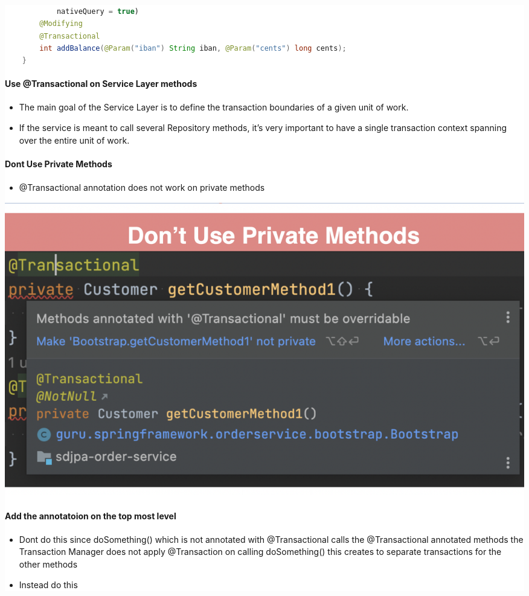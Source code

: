 ```java
            nativeQuery = true)
        @Modifying
        @Transactional
        int addBalance(@Param("iban") String iban, @Param("cents") long cents);
    }
```

#### Use @Transactional on Service Layer methods

- The main goal of the Service Layer is to define the transaction boundaries of a given unit of work.

- If the service is meant to call several Repository methods, it’s very important to have a single transaction context spanning over the entire unit of work.

#### Dont Use Private Methods

- @Transactional annotation does not work on private methods

![alt text](image-17.png)

#### Add the annotatoion on the top most level 

- Dont do this since doSomething() which is not annotated with @Transactional calls the @Transactional annotated methods the Transaction Manager does not apply @Transaction on calling doSomething() this creates to separate transactions for the other methods

- Instead do this
